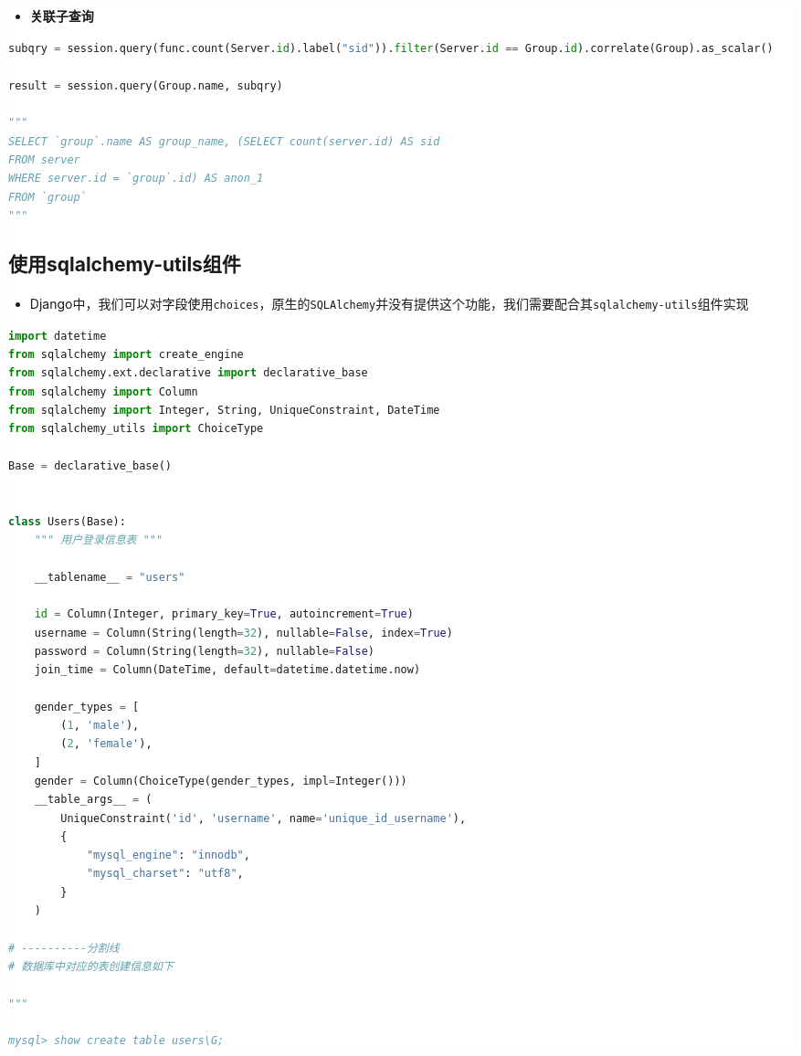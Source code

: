 ```python

```


- **关联子查询**

```python
subqry = session.query(func.count(Server.id).label("sid")).filter(Server.id == Group.id).correlate(Group).as_scalar()

result = session.query(Group.name, subqry)

"""
SELECT `group`.name AS group_name, (SELECT count(server.id) AS sid 
FROM server 
WHERE server.id = `group`.id) AS anon_1 
FROM `group`
"""
```


## 使用sqlalchemy-utils组件
- Django中，我们可以对字段使用`choices`，原生的`SQLAlchemy`并没有提供这个功能，我们需要配合其`sqlalchemy-utils`组件实现



```python
import datetime
from sqlalchemy import create_engine
from sqlalchemy.ext.declarative import declarative_base
from sqlalchemy import Column
from sqlalchemy import Integer, String, UniqueConstraint, DateTime
from sqlalchemy_utils import ChoiceType

Base = declarative_base()


class Users(Base):
    """ 用户登录信息表 """

    __tablename__ = "users"

    id = Column(Integer, primary_key=True, autoincrement=True)
    username = Column(String(length=32), nullable=False, index=True)
    password = Column(String(length=32), nullable=False)
    join_time = Column(DateTime, default=datetime.datetime.now)

    gender_types = [
        (1, 'male'),
        (2, 'female'),
    ]
    gender = Column(ChoiceType(gender_types, impl=Integer()))
    __table_args__ = (
        UniqueConstraint('id', 'username', name='unique_id_username'),
        {
            "mysql_engine": "innodb",
            "mysql_charset": "utf8",
        }
    )

# ----------分割线
# 数据库中对应的表创建信息如下

"""

mysql> show create table users\G;
```